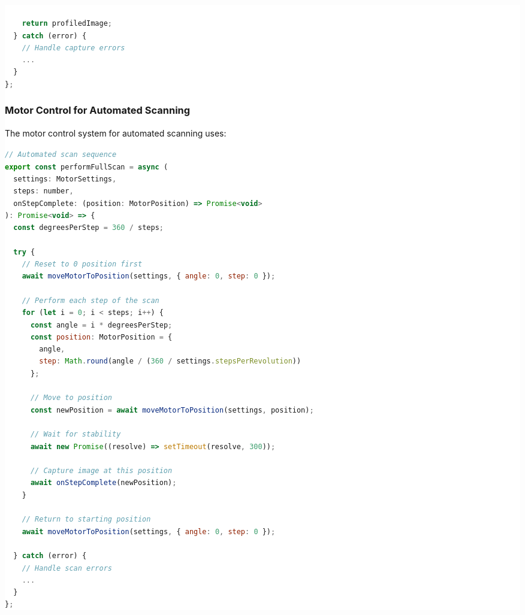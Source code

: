 ```javascript
    
    return profiledImage;
  } catch (error) {
    // Handle capture errors
    ...
  }
};
```

### Motor Control for Automated Scanning

The motor control system for automated scanning uses:

```javascript
// Automated scan sequence
export const performFullScan = async (
  settings: MotorSettings,
  steps: number,
  onStepComplete: (position: MotorPosition) => Promise<void>
): Promise<void> => {
  const degreesPerStep = 360 / steps;
  
  try {
    // Reset to 0 position first
    await moveMotorToPosition(settings, { angle: 0, step: 0 });
    
    // Perform each step of the scan
    for (let i = 0; i < steps; i++) {
      const angle = i * degreesPerStep;
      const position: MotorPosition = {
        angle,
        step: Math.round(angle / (360 / settings.stepsPerRevolution))
      };
      
      // Move to position
      const newPosition = await moveMotorToPosition(settings, position);
      
      // Wait for stability
      await new Promise((resolve) => setTimeout(resolve, 300));
      
      // Capture image at this position
      await onStepComplete(newPosition);
    }
    
    // Return to starting position
    await moveMotorToPosition(settings, { angle: 0, step: 0 });
    
  } catch (error) {
    // Handle scan errors
    ...
  }
};
```
